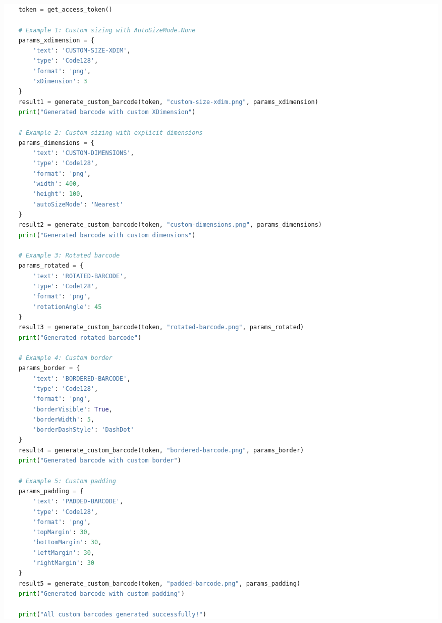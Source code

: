 ```python
    token = get_access_token()
    
    # Example 1: Custom sizing with AutoSizeMode.None
    params_xdimension = {
        'text': 'CUSTOM-SIZE-XDIM',
        'type': 'Code128',
        'format': 'png',
        'xDimension': 3
    }
    result1 = generate_custom_barcode(token, "custom-size-xdim.png", params_xdimension)
    print("Generated barcode with custom XDimension")
    
    # Example 2: Custom sizing with explicit dimensions
    params_dimensions = {
        'text': 'CUSTOM-DIMENSIONS',
        'type': 'Code128',
        'format': 'png',
        'width': 400,
        'height': 100,
        'autoSizeMode': 'Nearest'
    }
    result2 = generate_custom_barcode(token, "custom-dimensions.png", params_dimensions)
    print("Generated barcode with custom dimensions")
    
    # Example 3: Rotated barcode
    params_rotated = {
        'text': 'ROTATED-BARCODE',
        'type': 'Code128',
        'format': 'png',
        'rotationAngle': 45
    }
    result3 = generate_custom_barcode(token, "rotated-barcode.png", params_rotated)
    print("Generated rotated barcode")
    
    # Example 4: Custom border
    params_border = {
        'text': 'BORDERED-BARCODE',
        'type': 'Code128',
        'format': 'png',
        'borderVisible': True,
        'borderWidth': 5,
        'borderDashStyle': 'DashDot'
    }
    result4 = generate_custom_barcode(token, "bordered-barcode.png", params_border)
    print("Generated barcode with custom border")
    
    # Example 5: Custom padding
    params_padding = {
        'text': 'PADDED-BARCODE',
        'type': 'Code128',
        'format': 'png',
        'topMargin': 30,
        'bottomMargin': 30,
        'leftMargin': 30,
        'rightMargin': 30
    }
    result5 = generate_custom_barcode(token, "padded-barcode.png", params_padding)
    print("Generated barcode with custom padding")
    
    print("All custom barcodes generated successfully!")
```
